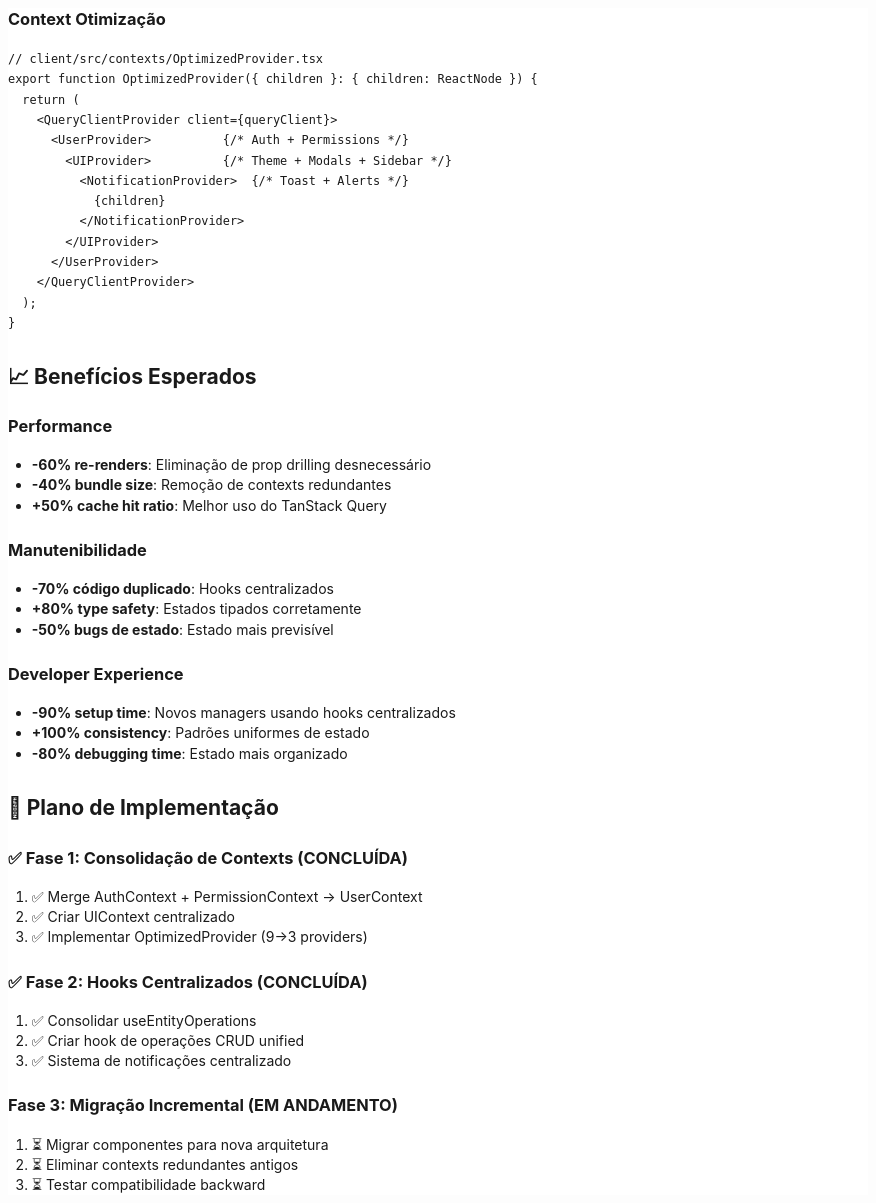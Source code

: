 ### Context Otimização

```tsx
// client/src/contexts/OptimizedProvider.tsx
export function OptimizedProvider({ children }: { children: ReactNode }) {
  return (
    <QueryClientProvider client={queryClient}>
      <UserProvider>          {/* Auth + Permissions */}
        <UIProvider>          {/* Theme + Modals + Sidebar */}
          <NotificationProvider>  {/* Toast + Alerts */}
            {children}
          </NotificationProvider>
        </UIProvider>
      </UserProvider>
    </QueryClientProvider>
  );
}
```

## 📈 Benefícios Esperados

### Performance
- **-60% re-renders**: Eliminação de prop drilling desnecessário
- **-40% bundle size**: Remoção de contexts redundantes  
- **+50% cache hit ratio**: Melhor uso do TanStack Query

### Manutenibilidade
- **-70% código duplicado**: Hooks centralizados
- **+80% type safety**: Estados tipados corretamente
- **-50% bugs de estado**: Estado mais previsível

### Developer Experience
- **-90% setup time**: Novos managers usando hooks centralizados
- **+100% consistency**: Padrões uniformes de estado
- **-80% debugging time**: Estado mais organizado

## 🚀 Plano de Implementação

### ✅ Fase 1: Consolidação de Contexts (CONCLUÍDA)
1. ✅ Merge AuthContext + PermissionContext → UserContext
2. ✅ Criar UIContext centralizado  
3. ✅ Implementar OptimizedProvider (9→3 providers)

### ✅ Fase 2: Hooks Centralizados (CONCLUÍDA)
1. ✅ Consolidar useEntityOperations
2. ✅ Criar hook de operações CRUD unified
3. ✅ Sistema de notificações centralizado

### Fase 3: Migração Incremental (EM ANDAMENTO)
1. ⏳ Migrar componentes para nova arquitetura
2. ⏳ Eliminar contexts redundantes antigos
3. ⏳ Testar compatibilidade backward
